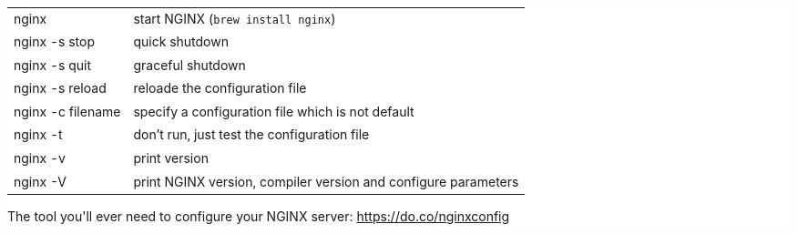 |  |  |
|  ---  | --- |
| nginx             | start NGINX (`brew install nginx`)
| nginx -s stop     | quick shutdown
| nginx -s quit     | graceful shutdown
| nginx -s reload   | reloade the configuration file
| nginx -c filename | specify a configuration file which is not default
| nginx -t          | don’t run, just test the configuration file 
| nginx -v          | print version
| nginx -V          | print NGINX version, compiler version and configure parameters

The tool you'll ever need to configure your NGINX server: https://do.co/nginxconfig